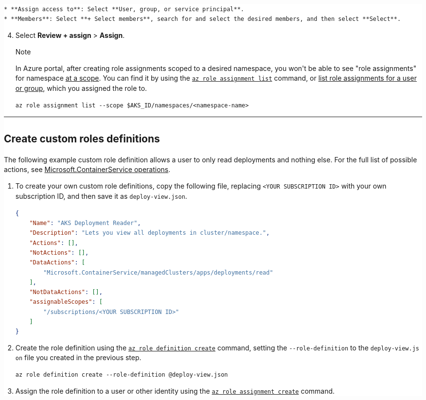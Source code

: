     * **Assign access to**: Select **User, group, or service principal**.
    * **Members**: Select **+ Select members**, search for and select the desired members, and then select **Select**.

4. Select **Review + assign** > **Assign**.

    > [!NOTE]
    > In Azure portal, after creating role assignments scoped to a desired namespace, you won't be able to see "role assignments" for namespace [at a scope][list-role-assignments-at-a-scope-at-portal]. You can find it by using the [`az role assignment list`][az-role-assignment-list] command, or [list role assignments for a user or group][list-role-assignments-for-a-user-or-group-at-portal], which you assigned the role to.
    >
    > ```azurecli-interactive
    > az role assignment list --scope $AKS_ID/namespaces/<namespace-name>
    > ```

---

## Create custom roles definitions

The following example custom role definition allows a user to only read deployments and nothing else. For the full list of possible actions, see [Microsoft.ContainerService operations](/azure/role-based-access-control/resource-provider-operations#microsoftcontainerservice).

1. To create your own custom role definitions, copy the following file, replacing `<YOUR SUBSCRIPTION ID>` with your own subscription ID, and then save it as `deploy-view.json`.

    ```json
    {
        "Name": "AKS Deployment Reader",
        "Description": "Lets you view all deployments in cluster/namespace.",
        "Actions": [],
        "NotActions": [],
        "DataActions": [
            "Microsoft.ContainerService/managedClusters/apps/deployments/read"
        ],
        "NotDataActions": [],
        "assignableScopes": [
            "/subscriptions/<YOUR SUBSCRIPTION ID>"
        ]
    }
    ```

2. Create the role definition using the [`az role definition create`][az-role-definition-create] command, setting the `--role-definition` to the `deploy-view.json` file you created in the previous step.

    ```azurecli-interactive
    az role definition create --role-definition @deploy-view.json 
    ```

3. Assign the role definition to a user or other identity using the [`az role assignment create`][az-role-assignment-create] command.


[aks-support-policies]: support-policies.md
[aks-faq]: faq.md
[az-extension-add]: /cli/azure/extension#az-extension-add
[az-extension-update]: /cli/azure/extension#az-extension-update
[az-feature-list]: /cli/azure/feature#az-feature-list
[az-feature-register]: /cli/azure/feature#az-feature-register
[az-aks-install-cli]: /cli/azure/aks#az-aks-install-cli
[az-aks-create]: /cli/azure/aks#az-aks-create
[az-aks-show]: /cli/azure/aks#az-aks-show
[list-role-assignments-at-a-scope-at-portal]: /azure/role-based-access-control/role-assignments-list-portal#list-role-assignments-at-a-scope
[list-role-assignments-for-a-user-or-group-at-portal]: /azure/role-based-access-control/role-assignments-list-portal#list-role-assignments-for-a-user-or-group
[az-role-assignment-create]: /cli/azure/role/assignment#az-role-assignment-create
[az-role-assignment-list]: /cli/azure/role/assignment#az-role-assignment-list
[az-provider-register]: /cli/azure/provider#az-provider-register
[az-group-create]: /cli/azure/group#az-group-create
[az-aks-update]: /cli/azure/aks#az-aks-update
[managed-aad]: ./managed-azure-ad.md
[install-azure-cli]: /cli/azure/install-azure-cli
[az-role-definition-create]: /cli/azure/role/definition#az-role-definition-create
[az-aks-get-credentials]: /cli/azure/aks#az-aks-get-credentials
[kubernetes-rbac]: /azure/aks/concepts-identity#azure-rbac-for-kubernetes-authorization